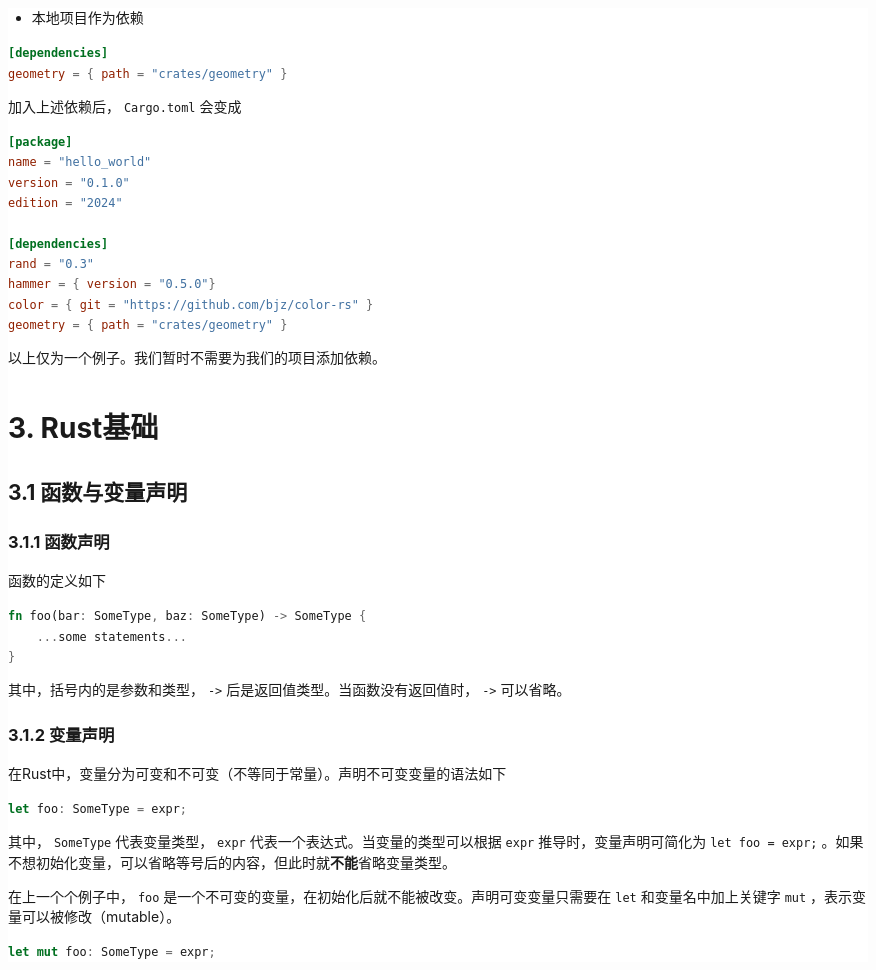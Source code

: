 - 本地项目作为依赖

```TOML
[dependencies]
geometry = { path = "crates/geometry" }
```

加入上述依赖后， `Cargo.toml` 会变成

```TOML
[package]
name = "hello_world"
version = "0.1.0"
edition = "2024"

[dependencies]
rand = "0.3"
hammer = { version = "0.5.0"}
color = { git = "https://github.com/bjz/color-rs" }
geometry = { path = "crates/geometry" }

```

以上仅为一个例子。我们暂时不需要为我们的项目添加依赖。

# 3. Rust基础

## 3.1 函数与变量声明

### 3.1.1 函数声明

函数的定义如下

```Rust
fn foo(bar: SomeType, baz: SomeType) -> SomeType {
    ...some statements...
}
```

其中，括号内的是参数和类型， `->` 后是返回值类型。当函数没有返回值时， `->` 可以省略。

### 3.1.2 变量声明

在Rust中，变量分为可变和不可变（不等同于常量）。声明不可变变量的语法如下

```Rust
let foo: SomeType = expr;
```

其中， `SomeType` 代表变量类型， `expr` 代表一个表达式。当变量的类型可以根据 `expr` 推导时，变量声明可简化为 `let foo = expr;` 。如果不想初始化变量，可以省略等号后的内容，但此时就**不能**省略变量类型。

在上一个个例子中， `foo` 是一个不可变的变量，在初始化后就不能被改变。声明可变变量只需要在 `let` 和变量名中加上关键字 `mut` ，表示变量可以被修改（mutable）。

```Rust
let mut foo: SomeType = expr;
```
